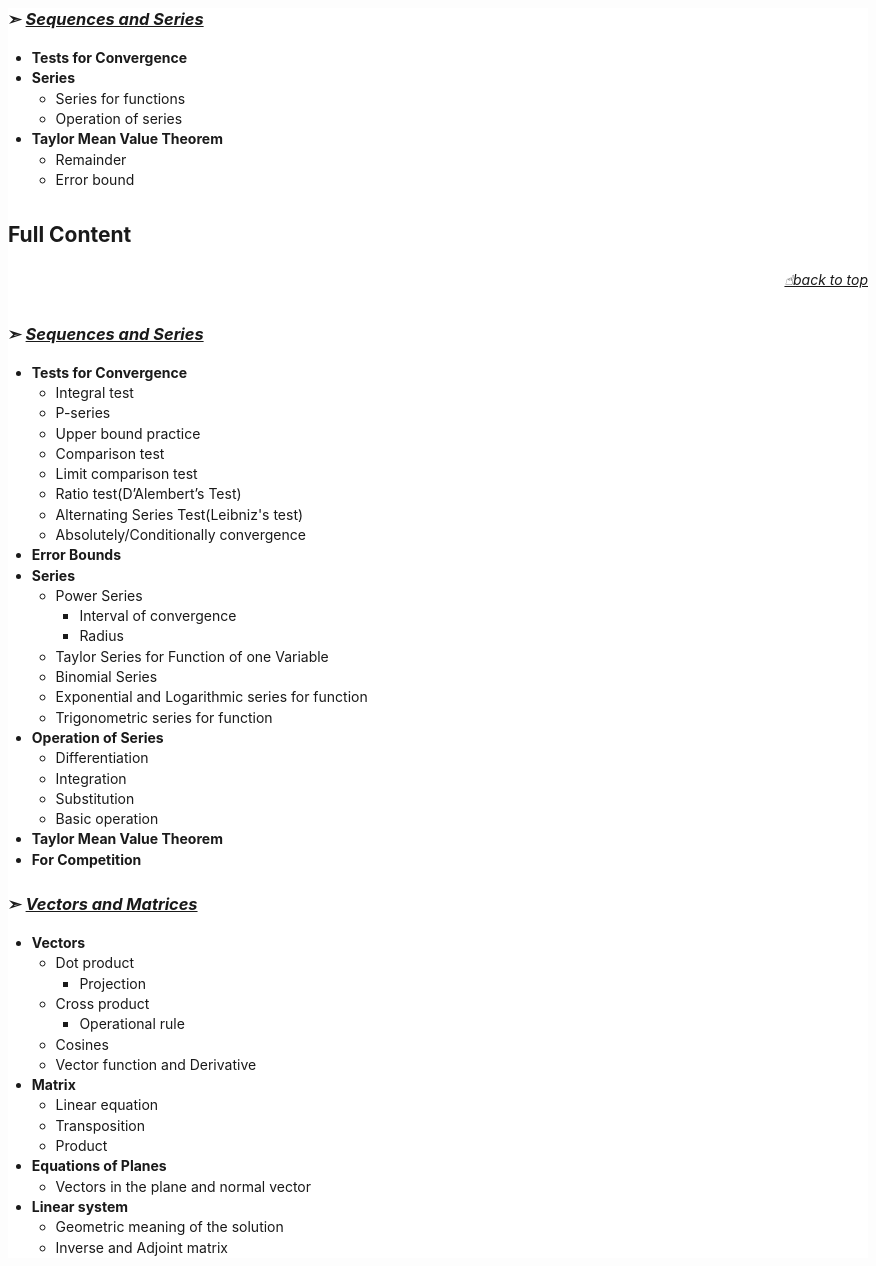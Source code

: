 
### ➣ [***Sequences and Series***](https://github.com/zcczhang/MATH/blob/master/Calculus/Notes%20Lite.pdf)
- **Tests for Convergence**
- **Series**
	- Series for functions
	- Operation of series
- **Taylor Mean Value Theorem**
	- Remainder
	- Error bound 

<a id="full content"></a>
## Full Content
###### <a href="#top"><p align="right">☝︎back to top</p></a>
### ➣ [***Sequences and Series***](https://github.com/zcczhang/MATH/blob/master/Calculus/SEQUENCES%20AND%20SERIES.pdf)
- **Tests for Convergence**
	- Integral test
	- P-series
	- Upper bound practice
	- Comparison test
	- Limit comparison test
	- Ratio test(D’Alembert’s Test)
	- Alternating Series Test(Leibniz's test)
	- Absolutely/Conditionally convergence
- **Error Bounds**
- **Series**
	- Power Series
 		- Interval of convergence
		- Radius
	- Taylor Series for Function of one Variable
	- Binomial Series
	- Exponential and Logarithmic series for function
	- Trigonometric series for function
- **Operation of Series**
	- Differentiation
	- Integration
	- Substitution
	- Basic operation
- **Taylor Mean Value Theorem**
- **For Competition** 

### ➣ [***Vectors and Matrices***](https://github.com/zcczhang/MATH/blob/master/Calculus/VECTOR%26MATRICS.pdf)
- **Vectors**
	- Dot product
		- Projection
	- Cross product
		- Operational rule
	- Cosines
	- Vector function and Derivative 
- **Matrix**
	- Linear equation
	- Transposition
	- Product
- **Equations of Planes**
	- Vectors in the plane and normal vector
- **Linear system**
	- Geometric meaning of the solution
	- Inverse and Adjoint matrix